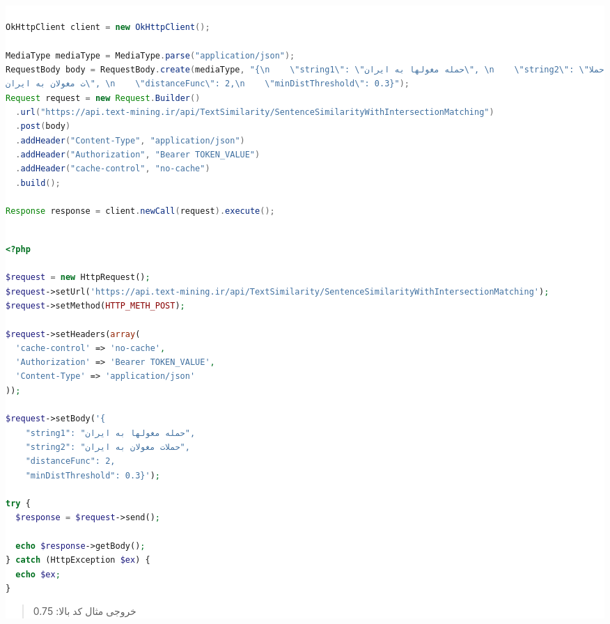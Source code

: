 ```java

OkHttpClient client = new OkHttpClient();

MediaType mediaType = MediaType.parse("application/json");
RequestBody body = RequestBody.create(mediaType, "{\n    \"string1\": \"حمله مغولها به ایران\", \n    \"string2\": \"حملات مغولان به ایران\", \n    \"distanceFunc\": 2,\n    \"minDistThreshold\": 0.3}");
Request request = new Request.Builder()
  .url("https://api.text-mining.ir/api/TextSimilarity/SentenceSimilarityWithIntersectionMatching")
  .post(body)
  .addHeader("Content-Type", "application/json")
  .addHeader("Authorization", "Bearer TOKEN_VALUE")
  .addHeader("cache-control", "no-cache")
  .build();

Response response = client.newCall(request).execute();

```

```php

<?php

$request = new HttpRequest();
$request->setUrl('https://api.text-mining.ir/api/TextSimilarity/SentenceSimilarityWithIntersectionMatching');
$request->setMethod(HTTP_METH_POST);

$request->setHeaders(array(
  'cache-control' => 'no-cache',
  'Authorization' => 'Bearer TOKEN_VALUE',
  'Content-Type' => 'application/json'
));

$request->setBody('{
    "string1": "حمله مغولها به ایران",
    "string2": "حملات مغولان به ایران",
    "distanceFunc": 2,
    "minDistThreshold": 0.3}');

try {
  $response = $request->send();

  echo $response->getBody();
} catch (HttpException $ex) {
  echo $ex;
}

```

> خروجی مثال کد بالا: 0.75
